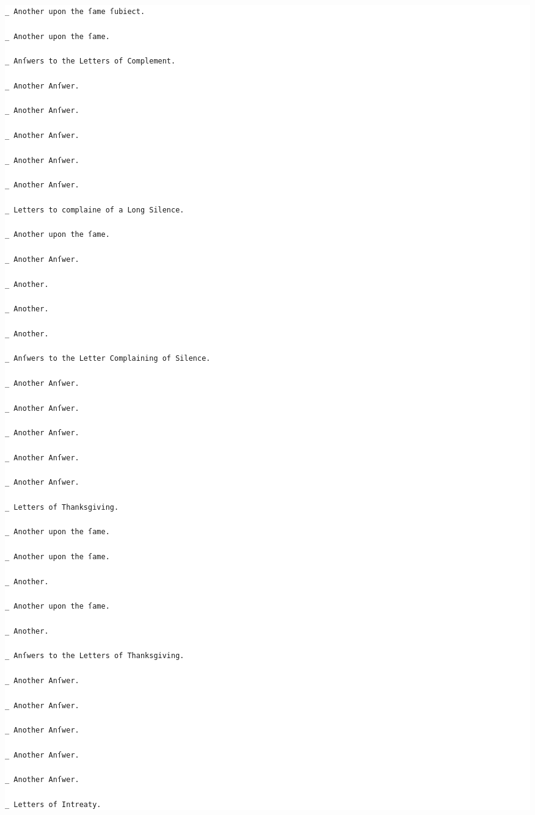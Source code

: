     _ Another upon the ſame ſubiect.

    _ Another upon the ſame.

    _ Anſwers to the Letters of Complement.

    _ Another Anſwer.

    _ Another Anſwer.

    _ Another Anſwer.

    _ Another Anſwer.

    _ Another Anſwer.

    _ Letters to complaine of a Long Silence.

    _ Another upon the ſame.

    _ Another Anſwer.

    _ Another.

    _ Another.

    _ Another.

    _ Anſwers to the Letter Complaining of Silence.

    _ Another Anſwer.

    _ Another Anſwer.

    _ Another Anſwer.

    _ Another Anſwer.

    _ Another Anſwer.

    _ Letters of Thanksgiving.

    _ Another upon the ſame.

    _ Another upon the ſame.

    _ Another.

    _ Another upon the ſame.

    _ Another.

    _ Anſwers to the Letters of Thanksgiving.

    _ Another Anſwer.

    _ Another Anſwer.

    _ Another Anſwer.

    _ Another Anſwer.

    _ Another Anſwer.

    _ Letters of Intreaty.
